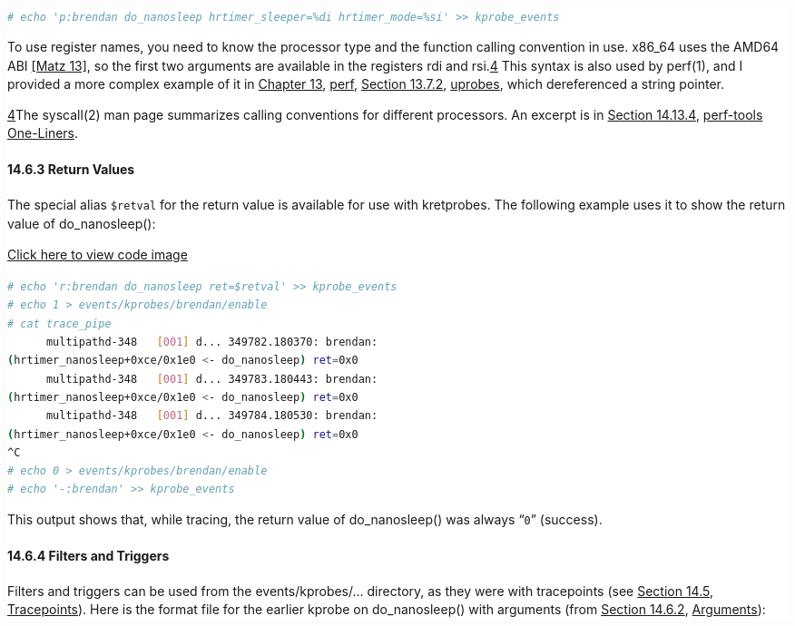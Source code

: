 ```bash
# echo 'p:brendan do_nanosleep hrtimer_sleeper=%di hrtimer_mode=%si' >> kprobe_events
```

To use register names, you need to know the processor type and the function calling convention in use. x86_64 uses the AMD64 ABI [[Matz 13]](https://learning.oreilly.com/library/view/systems-performance-2nd/9780136821694/ch14.xhtml#ch14ref2), so the first two arguments are available in the registers rdi and rsi.[4](https://learning.oreilly.com/library/view/systems-performance-2nd/9780136821694/ch14.xhtml#ch14fn4) This syntax is also used by perf(1), and I provided a more complex example of it in [Chapter 13](https://learning.oreilly.com/library/view/systems-performance-2nd/9780136821694/ch13.xhtml#ch13), [perf](https://learning.oreilly.com/library/view/systems-performance-2nd/9780136821694/ch13.xhtml#ch13), [Section 13.7.2](https://learning.oreilly.com/library/view/systems-performance-2nd/9780136821694/ch13.xhtml#ch13lev7sec2), [uprobes](https://learning.oreilly.com/library/view/systems-performance-2nd/9780136821694/ch13.xhtml#ch13lev7sec2), which dereferenced a string pointer.

[4](https://learning.oreilly.com/library/view/systems-performance-2nd/9780136821694/ch14.xhtml#ch14fn4a)The syscall(2) man page summarizes calling conventions for different processors. An excerpt is in [Section 14.13.4](https://learning.oreilly.com/library/view/systems-performance-2nd/9780136821694/ch14.xhtml#ch14lev13sec4), [perf-tools One-Liners](https://learning.oreilly.com/library/view/systems-performance-2nd/9780136821694/ch14.xhtml#ch14lev13sec4).

#### 14.6.3 Return Values

The special alias `$retval` for the return value is available for use with kretprobes. The following example uses it to show the return value of do_nanosleep():

[Click here to view code image](https://learning.oreilly.com/library/view/systems-performance-2nd/9780136821694/ch14_images.xhtml#pg721-1a)

```bash
# echo 'r:brendan do_nanosleep ret=$retval' >> kprobe_events
# echo 1 > events/kprobes/brendan/enable
# cat trace_pipe
      multipathd-348   [001] d... 349782.180370: brendan:
(hrtimer_nanosleep+0xce/0x1e0 <- do_nanosleep) ret=0x0
      multipathd-348   [001] d... 349783.180443: brendan:
(hrtimer_nanosleep+0xce/0x1e0 <- do_nanosleep) ret=0x0
      multipathd-348   [001] d... 349784.180530: brendan:
(hrtimer_nanosleep+0xce/0x1e0 <- do_nanosleep) ret=0x0
^C
# echo 0 > events/kprobes/brendan/enable
# echo '-:brendan' >> kprobe_events
```

This output shows that, while tracing, the return value of do_nanosleep() was always “`0`” (success).

#### 14.6.4 Filters and Triggers

Filters and triggers can be used from the events/kprobes/... directory, as they were with tracepoints (see [Section 14.5](https://learning.oreilly.com/library/view/systems-performance-2nd/9780136821694/ch14.xhtml#ch14lev5), [Tracepoints](https://learning.oreilly.com/library/view/systems-performance-2nd/9780136821694/ch14.xhtml#ch14lev5)). Here is the format file for the earlier kprobe on do_nanosleep() with arguments (from [Section 14.6.2](https://learning.oreilly.com/library/view/systems-performance-2nd/9780136821694/ch14.xhtml#ch14lev6sec2), [Arguments](https://learning.oreilly.com/library/view/systems-performance-2nd/9780136821694/ch14.xhtml#ch14lev6sec2)):
